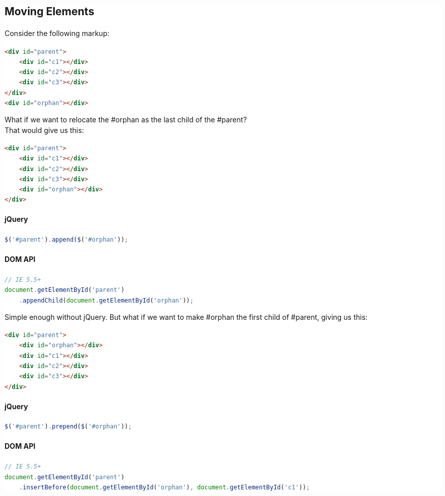 
## Moving Elements
Consider the following markup:

```html
<div id="parent">
    <div id="c1"></div>
    <div id="c2"></div>
    <div id="c3"></div>
</div>
<div id="orphan"></div>
```

What if we want to relocate the #orphan as the last child of the #parent?  
That would give us this:

```html
<div id="parent">
    <div id="c1"></div>
    <div id="c2"></div>
    <div id="c3"></div>
    <div id="orphan"></div>
</div>
```

#### jQuery
```javascript
$('#parent').append($('#orphan'));
```

#### DOM API
```javascript
// IE 5.5+
document.getElementById('parent')
    .appendChild(document.getElementById('orphan'));
```

Simple enough without jQuery.  But what if we want to make #orphan the first child 
of #parent, giving us this:

```html
<div id="parent">
    <div id="orphan"></div>
    <div id="c1"></div>
    <div id="c2"></div>
    <div id="c3"></div>
</div>
```

#### jQuery
```javascript
$('#parent').prepend($('#orphan'));
```

#### DOM API
```javascript
// IE 5.5+
document.getElementById('parent')
    .insertBefore(document.getElementById('orphan'), document.getElementById('c1'));
```
